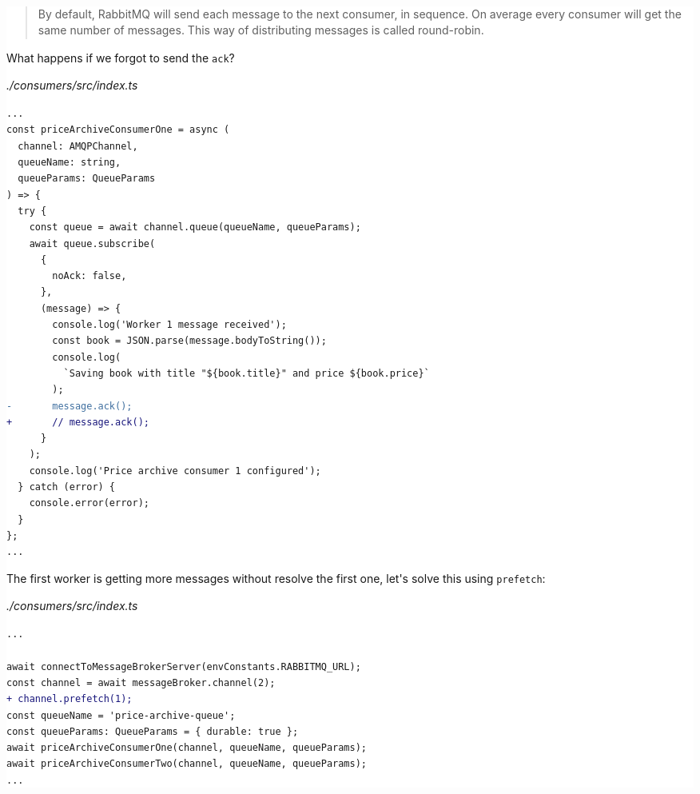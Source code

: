 > By default, RabbitMQ will send each message to the next consumer, in sequence. On average every consumer will get the same number of messages. This way of distributing messages is called round-robin.

What happens if we forgot to send the `ack`? 

_./consumers/src/index.ts_

```diff
...
const priceArchiveConsumerOne = async (
  channel: AMQPChannel,
  queueName: string,
  queueParams: QueueParams
) => {
  try {
    const queue = await channel.queue(queueName, queueParams);
    await queue.subscribe(
      {
        noAck: false,
      },
      (message) => {
        console.log('Worker 1 message received');
        const book = JSON.parse(message.bodyToString());
        console.log(
          `Saving book with title "${book.title}" and price ${book.price}`
        );
-       message.ack();
+       // message.ack();
      }
    );
    console.log('Price archive consumer 1 configured');
  } catch (error) {
    console.error(error);
  }
};
...
```

The first worker is getting more messages without resolve the first one, let's solve this using `prefetch`:

_./consumers/src/index.ts_

```diff
...

await connectToMessageBrokerServer(envConstants.RABBITMQ_URL);
const channel = await messageBroker.channel(2);
+ channel.prefetch(1);
const queueName = 'price-archive-queue';
const queueParams: QueueParams = { durable: true };
await priceArchiveConsumerOne(channel, queueName, queueParams);
await priceArchiveConsumerTwo(channel, queueName, queueParams);
...
```
